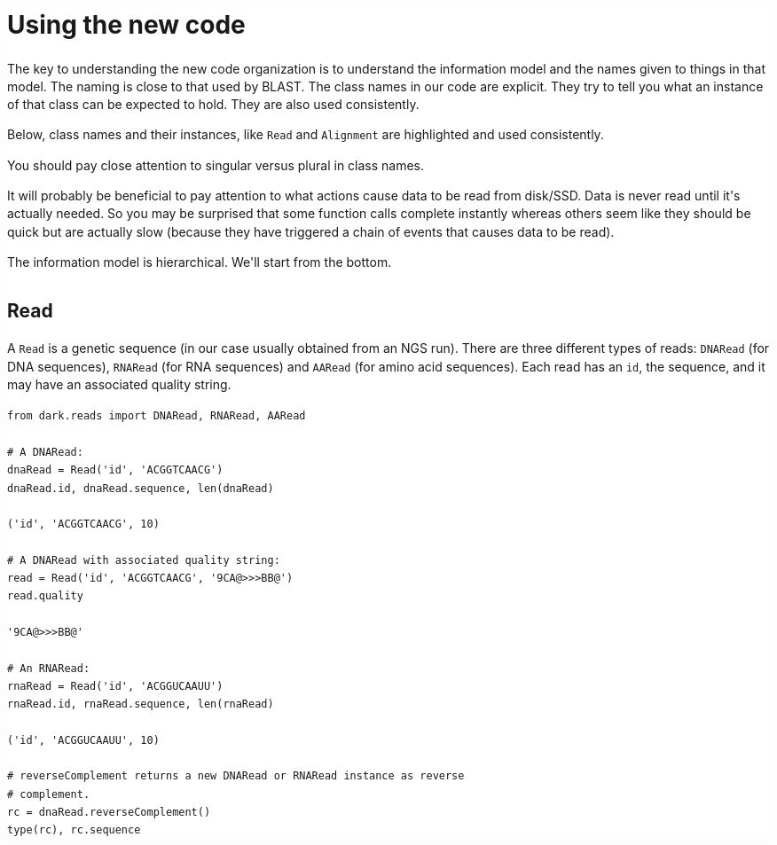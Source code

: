 # Using the new code

The key to understanding the new code organization is to understand the
information model and the names given to things in that model. The naming is
close to that used by BLAST. The class names in our code are explicit. They try
to tell you what an instance of that class can be expected to hold. They are
also used consistently.

Below, class names and their instances, like `Read` and `Alignment` are
highlighted and used consistently.

You should pay close attention to singular versus plural in class names.

It will probably be beneficial to pay attention to what actions cause data to be
read from disk/SSD. Data is never read until it's actually needed. So you may be
surprised that some function calls complete instantly whereas others seem like
they should be quick but are actually slow (because they have triggered a chain
of events that causes data to be read).

The information model is hierarchical. We'll start from the bottom.

## Read

A `Read` is a genetic sequence (in our case usually obtained from an NGS run).
There are three different types of reads: `DNARead` (for DNA sequences),
`RNARead` (for RNA sequences) and `AARead` (for amino acid sequences).
Each read has an `id`, the sequence, and it may have an associated quality string.

    from dark.reads import DNARead, RNARead, AARead

    # A DNARead:
    dnaRead = Read('id', 'ACGGTCAACG')
    dnaRead.id, dnaRead.sequence, len(dnaRead)

    ('id', 'ACGGTCAACG', 10)

    # A DNARead with associated quality string:
    read = Read('id', 'ACGGTCAACG', '9CA@>>>BB@')
    read.quality

    '9CA@>>>BB@'

    # An RNARead:
    rnaRead = Read('id', 'ACGGUCAAUU')
    rnaRead.id, rnaRead.sequence, len(rnaRead)

    ('id', 'ACGGUCAAUU', 10)

    # reverseComplement returns a new DNARead or RNARead instance as reverse
    # complement.
    rc = dnaRead.reverseComplement()
    type(rc), rc.sequence
